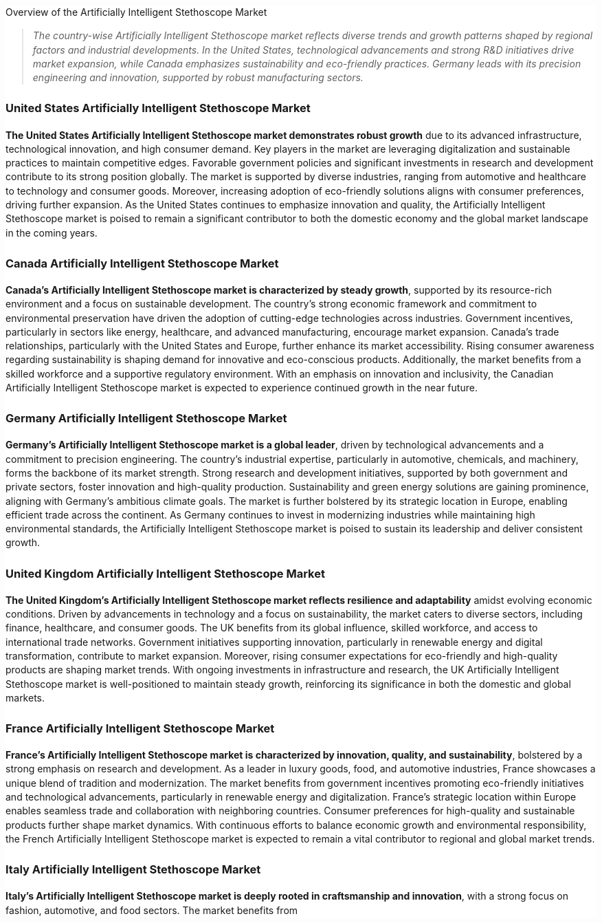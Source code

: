 Overview of the Artificially Intelligent Stethoscope Market<br /></span></h1><blockquote><p><em><span class="">The country-wise Artificially Intelligent Stethoscope market reflects diverse trends and growth patterns shaped by regional factors and industrial developments. In the United States, technological advancements and strong R&amp;D initiatives drive market expansion, while Canada emphasizes sustainability and eco-friendly practices. Germany leads with its precision engineering and innovation, supported by robust manufacturing sectors.</span></em></p></blockquote><h3><strong>United States Artificially Intelligent Stethoscope Market</strong></h3><p><strong>The United States Artificially Intelligent Stethoscope market demonstrates robust growth</strong> due to its advanced infrastructure, technological innovation, and high consumer demand. Key players in the market are leveraging digitalization and sustainable practices to maintain competitive edges. Favorable government policies and significant investments in research and development contribute to its strong position globally. The market is supported by diverse industries, ranging from automotive and healthcare to technology and consumer goods. Moreover, increasing adoption of eco-friendly solutions aligns with consumer preferences, driving further expansion. As the United States continues to emphasize innovation and quality, the Artificially Intelligent Stethoscope market is poised to remain a significant contributor to both the domestic economy and the global market landscape in the coming years.</p><h3><strong>Canada Artificially Intelligent Stethoscope Market</strong></h3><p><strong>Canada&rsquo;s Artificially Intelligent Stethoscope market is characterized by steady growth</strong>, supported by its resource-rich environment and a focus on sustainable development. The country&rsquo;s strong economic framework and commitment to environmental preservation have driven the adoption of cutting-edge technologies across industries. Government incentives, particularly in sectors like energy, healthcare, and advanced manufacturing, encourage market expansion. Canada&rsquo;s trade relationships, particularly with the United States and Europe, further enhance its market accessibility. Rising consumer awareness regarding sustainability is shaping demand for innovative and eco-conscious products. Additionally, the market benefits from a skilled workforce and a supportive regulatory environment. With an emphasis on innovation and inclusivity, the Canadian Artificially Intelligent Stethoscope market is expected to experience continued growth in the near future.</p><h3><strong>Germany Artificially Intelligent Stethoscope Market</strong></h3><p><strong>Germany&rsquo;s Artificially Intelligent Stethoscope market is a global leader</strong>, driven by technological advancements and a commitment to precision engineering. The country&rsquo;s industrial expertise, particularly in automotive, chemicals, and machinery, forms the backbone of its market strength. Strong research and development initiatives, supported by both government and private sectors, foster innovation and high-quality production. Sustainability and green energy solutions are gaining prominence, aligning with Germany&rsquo;s ambitious climate goals. The market is further bolstered by its strategic location in Europe, enabling efficient trade across the continent. As Germany continues to invest in modernizing industries while maintaining high environmental standards, the Artificially Intelligent Stethoscope market is poised to sustain its leadership and deliver consistent growth.</p><h3><strong>United Kingdom Artificially Intelligent Stethoscope Market</strong></h3><p><strong>The United Kingdom&rsquo;s Artificially Intelligent Stethoscope market reflects resilience and adaptability</strong> amidst evolving economic conditions. Driven by advancements in technology and a focus on sustainability, the market caters to diverse sectors, including finance, healthcare, and consumer goods. The UK benefits from its global influence, skilled workforce, and access to international trade networks. Government initiatives supporting innovation, particularly in renewable energy and digital transformation, contribute to market expansion. Moreover, rising consumer expectations for eco-friendly and high-quality products are shaping market trends. With ongoing investments in infrastructure and research, the UK Artificially Intelligent Stethoscope market is well-positioned to maintain steady growth, reinforcing its significance in both the domestic and global markets.</p><h3><strong>France Artificially Intelligent Stethoscope Market</strong></h3><p><strong>France&rsquo;s Artificially Intelligent Stethoscope market is characterized by innovation, quality, and sustainability</strong>, bolstered by a strong emphasis on research and development. As a leader in luxury goods, food, and automotive industries, France showcases a unique blend of tradition and modernization. The market benefits from government incentives promoting eco-friendly initiatives and technological advancements, particularly in renewable energy and digitalization. France&rsquo;s strategic location within Europe enables seamless trade and collaboration with neighboring countries. Consumer preferences for high-quality and sustainable products further shape market dynamics. With continuous efforts to balance economic growth and environmental responsibility, the French Artificially Intelligent Stethoscope market is expected to remain a vital contributor to regional and global market trends.</p><h3><strong>Italy Artificially Intelligent Stethoscope Market</strong></h3><p><strong>Italy&rsquo;s Artificially Intelligent Stethoscope market is deeply rooted in craftsmanship and innovation</strong>, with a strong focus on fashion, automotive, and food sectors. The market benefits from